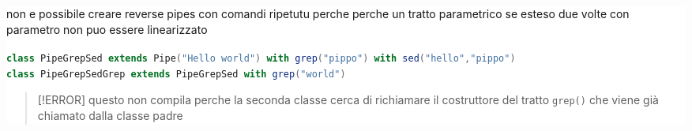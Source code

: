 non e possibile creare reverse pipes con comandi ripetutu perche perche un tratto parametrico se esteso due volte con parametro non puo essere linearizzato

```scala
class PipeGrepSed extends Pipe("Hello world") with grep("pippo") with sed("hello","pippo")
class PipeGrepSedGrep extends PipeGrepSed with grep("world")
```

>[!ERROR] questo non compila perche la seconda classe cerca di richiamare il costruttore del tratto `grep()` che viene già chiamato dalla classe padre
